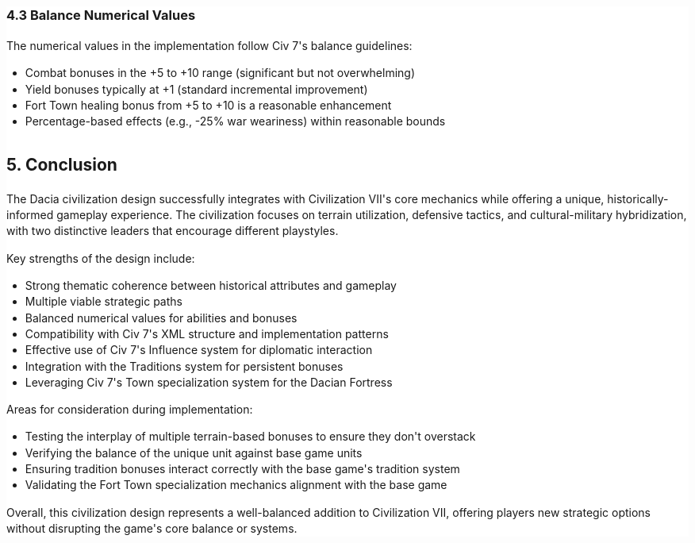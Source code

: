 ### 4.3 Balance Numerical Values

The numerical values in the implementation follow Civ 7's balance guidelines:
- Combat bonuses in the +5 to +10 range (significant but not overwhelming)
- Yield bonuses typically at +1 (standard incremental improvement)
- Fort Town healing bonus from +5 to +10 is a reasonable enhancement
- Percentage-based effects (e.g., -25% war weariness) within reasonable bounds

## 5. Conclusion

The Dacia civilization design successfully integrates with Civilization VII's core mechanics while offering a unique, historically-informed gameplay experience. The civilization focuses on terrain utilization, defensive tactics, and cultural-military hybridization, with two distinctive leaders that encourage different playstyles.

Key strengths of the design include:
- Strong thematic coherence between historical attributes and gameplay
- Multiple viable strategic paths
- Balanced numerical values for abilities and bonuses
- Compatibility with Civ 7's XML structure and implementation patterns
- Effective use of Civ 7's Influence system for diplomatic interaction
- Integration with the Traditions system for persistent bonuses
- Leveraging Civ 7's Town specialization system for the Dacian Fortress

Areas for consideration during implementation:
- Testing the interplay of multiple terrain-based bonuses to ensure they don't overstack
- Verifying the balance of the unique unit against base game units
- Ensuring tradition bonuses interact correctly with the base game's tradition system
- Validating the Fort Town specialization mechanics alignment with the base game

Overall, this civilization design represents a well-balanced addition to Civilization VII, offering players new strategic options without disrupting the game's core balance or systems. 